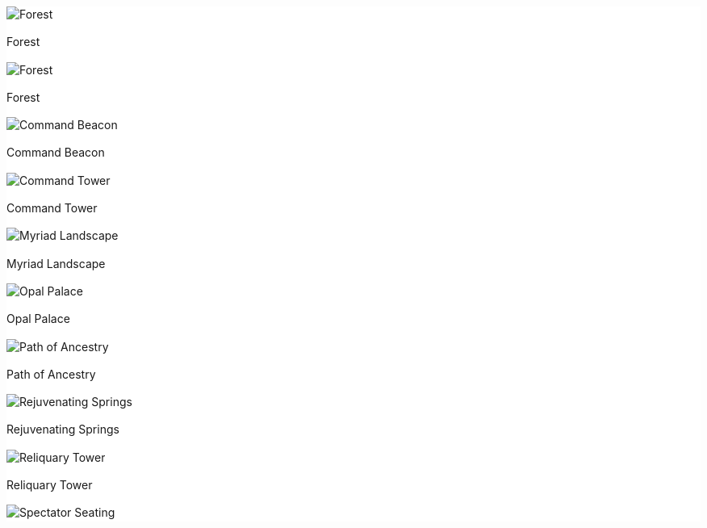 
![Forest](https://media.wizards.com/2020/cmr/en_nyRla0kyUz.png)  

Forest




![Forest](https://media.wizards.com/2020/cmr/en_8lnEx0OLVT.png)  

Forest




![Command Beacon](https://media.wizards.com/2020/cmr/en_cH1Dig4EMC.png)  

Command Beacon




![Command Tower](https://media.wizards.com/2020/cmr/en_YEDaQ7UL7X.png)  

Command Tower




![Myriad Landscape](https://media.wizards.com/2020/cmr/en_VZRjehozEM.png)  

Myriad Landscape




![Opal Palace](https://media.wizards.com/2020/cmr/en_Clo2qT2AOB.png)  

Opal Palace




![Path of Ancestry](https://media.wizards.com/2020/cmr/en_mXUPwDQRLf.png)  

Path of Ancestry




![Rejuvenating Springs](https://media.wizards.com/2020/cmr/en_O9TAXq8ZG3.png)  

Rejuvenating Springs




![Reliquary Tower](https://media.wizards.com/2020/cmr/en_aacSzFwYSR.png)  

Reliquary Tower




![Spectator Seating](https://media.wizards.com/2020/cmr/en_V7DsRf2EnI.png)  
